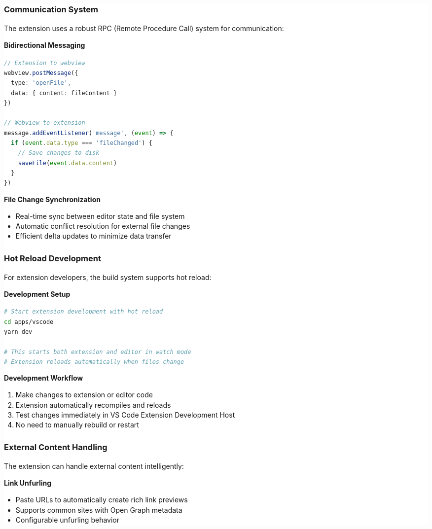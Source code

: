 ### Communication System

The extension uses a robust RPC (Remote Procedure Call) system for communication:

**Bidirectional Messaging**
```ts
// Extension to webview
webview.postMessage({
  type: 'openFile',
  data: { content: fileContent }
})

// Webview to extension  
message.addEventListener('message', (event) => {
  if (event.data.type === 'fileChanged') {
    // Save changes to disk
    saveFile(event.data.content)
  }
})
```

**File Change Synchronization**
- Real-time sync between editor state and file system
- Automatic conflict resolution for external file changes
- Efficient delta updates to minimize data transfer

### Hot Reload Development

For extension developers, the build system supports hot reload:

**Development Setup**
```bash
# Start extension development with hot reload
cd apps/vscode
yarn dev

# This starts both extension and editor in watch mode
# Extension reloads automatically when files change
```

**Development Workflow**
1. Make changes to extension or editor code
2. Extension automatically recompiles and reloads
3. Test changes immediately in VS Code Extension Development Host
4. No need to manually rebuild or restart

### External Content Handling

The extension can handle external content intelligently:

**Link Unfurling**
- Paste URLs to automatically create rich link previews
- Supports common sites with Open Graph metadata
- Configurable unfurling behavior
